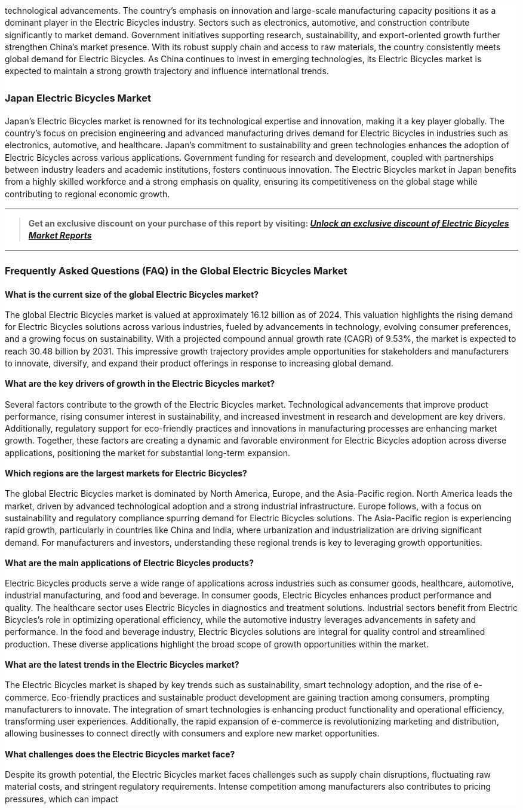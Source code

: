 technological advancements. The country&rsquo;s emphasis on innovation and large-scale manufacturing capacity positions it as a dominant player in the Electric Bicycles industry. Sectors such as electronics, automotive, and construction contribute significantly to market demand. Government initiatives supporting research, sustainability, and export-oriented growth further strengthen China&rsquo;s market presence. With its robust supply chain and access to raw materials, the country consistently meets global demand for Electric Bicycles. As China continues to invest in emerging technologies, its Electric Bicycles market is expected to maintain a strong growth trajectory and influence international trends.</p><h3>Japan Electric Bicycles Market</h3><p>Japan&rsquo;s Electric Bicycles market is renowned for its technological expertise and innovation, making it a key player globally. The country&rsquo;s focus on precision engineering and advanced manufacturing drives demand for Electric Bicycles in industries such as electronics, automotive, and healthcare. Japan&rsquo;s commitment to sustainability and green technologies enhances the adoption of Electric Bicycles across various applications. Government funding for research and development, coupled with partnerships between industry leaders and academic institutions, fosters continuous innovation. The Electric Bicycles market in Japan benefits from a highly skilled workforce and a strong emphasis on quality, ensuring its competitiveness on the global stage while contributing to regional economic growth.</p><hr /><blockquote><p><strong>Get an exclusive discount on your purchase of this report by visiting: <em><a href="://marketresearchpulse.com/ask-for-discount/127797?utm_source=Github&amp;utm_medium=0115">Unlock an exclusive discount of Electric Bicycles Market Reports</a></em>&nbsp;</strong></p></blockquote><hr /><h3>Frequently Asked Questions (FAQ) in the Global Electric Bicycles Market</h3><p><strong>What is the current size of the global Electric Bicycles market?</strong></p><p>The global Electric Bicycles market is valued at approximately 16.12 billion as of 2024. This valuation highlights the rising demand for Electric Bicycles solutions across various industries, fueled by advancements in technology, evolving consumer preferences, and a growing focus on sustainability. With a projected compound annual growth rate (CAGR) of 9.53%, the market is expected to reach 30.48 billion by 2031. This impressive growth trajectory provides ample opportunities for stakeholders and manufacturers to innovate, diversify, and expand their product offerings in response to increasing global demand.</p><p><strong>What are the key drivers of growth in the Electric Bicycles market?</strong></p><p>Several factors contribute to the growth of the Electric Bicycles market. Technological advancements that improve product performance, rising consumer interest in sustainability, and increased investment in research and development are key drivers. Additionally, regulatory support for eco-friendly practices and innovations in manufacturing processes are enhancing market growth. Together, these factors are creating a dynamic and favorable environment for Electric Bicycles adoption across diverse applications, positioning the market for substantial long-term expansion.</p><p><strong>Which regions are the largest markets for Electric Bicycles?</strong></p><p>The global Electric Bicycles market is dominated by North America, Europe, and the Asia-Pacific region. North America leads the market, driven by advanced technological adoption and a strong industrial infrastructure. Europe follows, with a focus on sustainability and regulatory compliance spurring demand for Electric Bicycles solutions. The Asia-Pacific region is experiencing rapid growth, particularly in countries like China and India, where urbanization and industrialization are driving significant demand. For manufacturers and investors, understanding these regional trends is key to leveraging growth opportunities.</p><p><strong>What are the main applications of Electric Bicycles products?</strong></p><p>Electric Bicycles products serve a wide range of applications across industries such as consumer goods, healthcare, automotive, industrial manufacturing, and food and beverage. In consumer goods, Electric Bicycles enhances product performance and quality. The healthcare sector uses Electric Bicycles in diagnostics and treatment solutions. Industrial sectors benefit from Electric Bicycles&rsquo;s role in optimizing operational efficiency, while the automotive industry leverages advancements in safety and performance. In the food and beverage industry, Electric Bicycles solutions are integral for quality control and streamlined production. These diverse applications highlight the broad scope of growth opportunities within the market.</p><p><strong>What are the latest trends in the Electric Bicycles market?</strong></p><p>The Electric Bicycles market is shaped by key trends such as sustainability, smart technology adoption, and the rise of e-commerce. Eco-friendly practices and sustainable product development are gaining traction among consumers, prompting manufacturers to innovate. The integration of smart technologies is enhancing product functionality and operational efficiency, transforming user experiences. Additionally, the rapid expansion of e-commerce is revolutionizing marketing and distribution, allowing businesses to connect directly with consumers and explore new market opportunities.</p><p><strong>What challenges does the Electric Bicycles market face?</strong></p><p>Despite its growth potential, the Electric Bicycles market faces challenges such as supply chain disruptions, fluctuating raw material costs, and stringent regulatory requirements. Intense competition among manufacturers also contributes to pricing pressures, which can impact